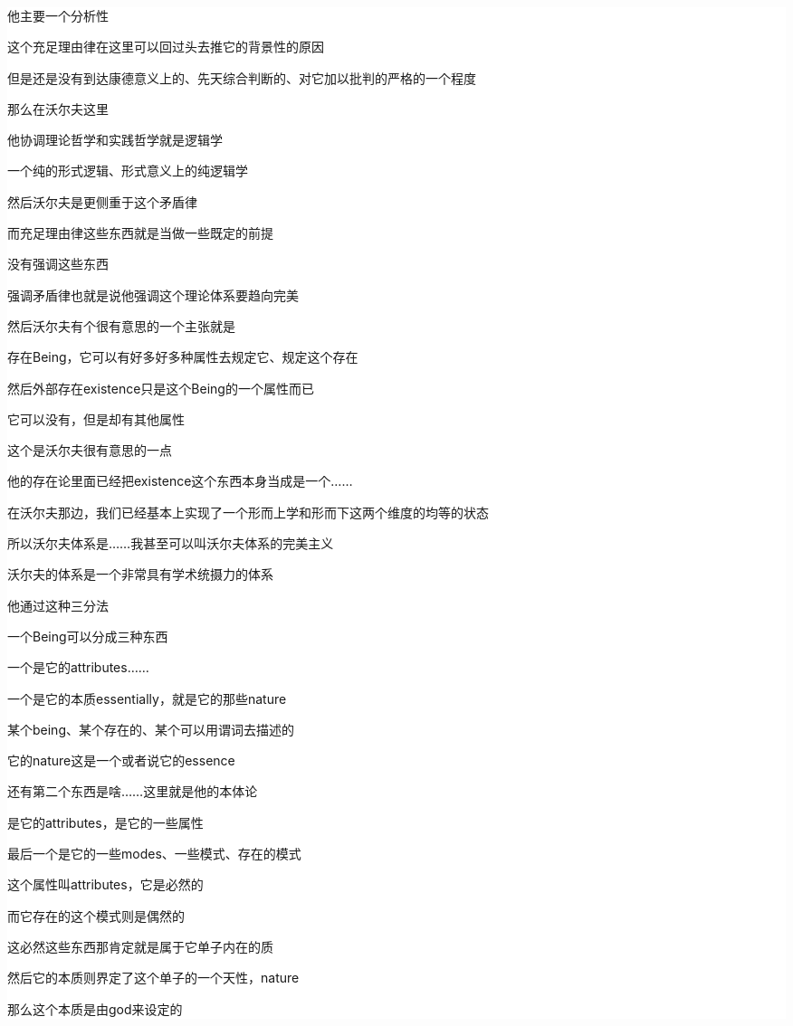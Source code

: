 他主要一个分析性

这个充足理由律在这里可以回过头去推它的背景性的原因

但是还是没有到达康德意义上的、先天综合判断的、对它加以批判的严格的一个程度

那么在沃尔夫这里

他协调理论哲学和实践哲学就是逻辑学

一个纯的形式逻辑、形式意义上的纯逻辑学

然后沃尔夫是更侧重于这个矛盾律

而充足理由律这些东西就是当做一些既定的前提

没有强调这些东西

强调矛盾律也就是说他强调这个理论体系要趋向完美

然后沃尔夫有个很有意思的一个主张就是

存在Being，它可以有好多好多种属性去规定它、规定这个存在

然后外部存在existence只是这个Being的一个属性而已

它可以没有，但是却有其他属性

这个是沃尔夫很有意思的一点

他的存在论里面已经把existence这个东西本身当成是一个……

在沃尔夫那边，我们已经基本上实现了一个形而上学和形而下这两个维度的均等的状态

所以沃尔夫体系是……我甚至可以叫沃尔夫体系的完美主义

沃尔夫的体系是一个非常具有学术统摄力的体系

他通过这种三分法

一个Being可以分成三种东西

一个是它的attributes……

一个是它的本质essentially，就是它的那些nature

某个being、某个存在的、某个可以用谓词去描述的

它的nature这是一个或者说它的essence

还有第二个东西是啥……这里就是他的本体论

是它的attributes，是它的一些属性

最后一个是它的一些modes、一些模式、存在的模式

这个属性叫attributes，它是必然的

而它存在的这个模式则是偶然的

这必然这些东西那肯定就是属于它单子内在的质

然后它的本质则界定了这个单子的一个天性，nature

那么这个本质是由god来设定的
